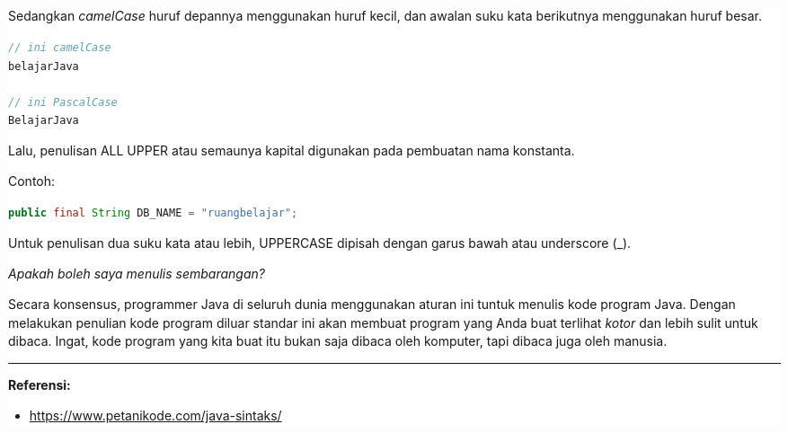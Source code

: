 Sedangkan _camelCase_ huruf depannya menggunakan huruf kecil, dan awalan suku kata berikutnya menggunakan huruf besar.

```java
// ini camelCase
belajarJava

// ini PascalCase
BelajarJava
```
Lalu, penulisan ALL UPPER atau semaunya kapital digunakan pada pembuatan nama konstanta.

Contoh:

```java
public final String DB_NAME = "ruangbelajar";
```

Untuk penulisan dua suku kata atau lebih, UPPERCASE dipisah dengan garus bawah atau underscore (_).

_Apakah boleh saya menulis sembarangan?_

Secara konsensus, programmer Java di seluruh dunia menggunakan aturan ini tuntuk menulis kode program Java. Dengan melakukan penulian kode program diluar standar ini akan membuat program yang Anda buat terlihat _kotor_ dan lebih sulit untuk dibaca. Ingat, kode program yang kita buat itu bukan saja dibaca oleh komputer, tapi dibaca juga oleh manusia.

---
**Referensi:**
- https://www.petanikode.com/java-sintaks/